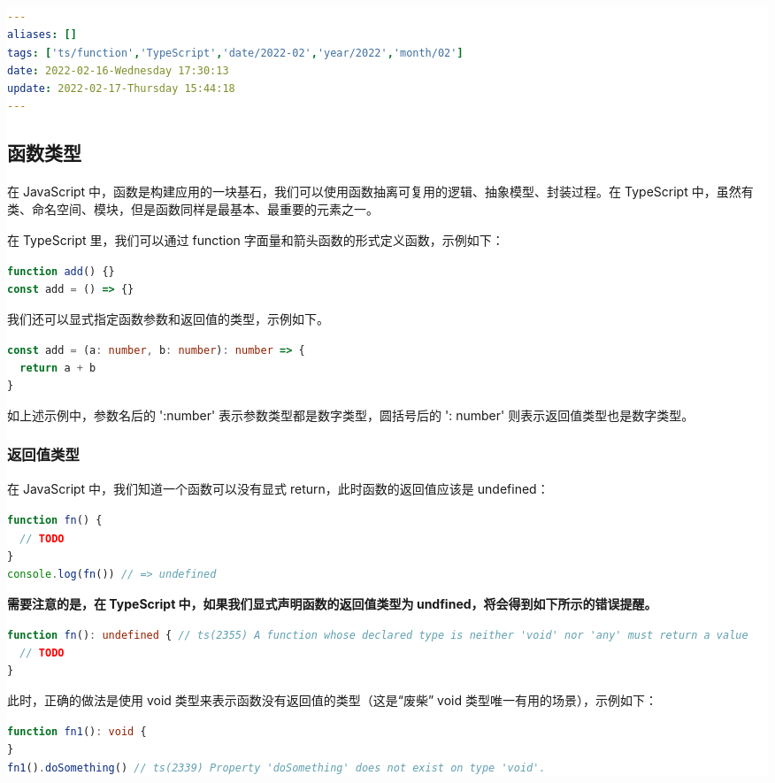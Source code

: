 ```yaml
---
aliases: []
tags: ['ts/function','TypeScript','date/2022-02','year/2022','month/02']
date: 2022-02-16-Wednesday 17:30:13
update: 2022-02-17-Thursday 15:44:18
---
```


## 函数类型

在 JavaScript 中，函数是构建应用的一块基石，我们可以使用函数抽离可复用的逻辑、抽象模型、封装过程。在 TypeScript 中，虽然有类、命名空间、模块，但是函数同样是最基本、最重要的元素之一。

在 TypeScript 里，我们可以通过 function 字面量和箭头函数的形式定义函数，示例如下：

```ts
function add() {}
const add = () => {}
```

我们还可以显式指定函数参数和返回值的类型，示例如下。

```ts
const add = (a: number, b: number): number => {
  return a + b
}
```

如上述示例中，参数名后的 ':number' 表示参数类型都是数字类型，圆括号后的 ': number' 则表示返回值类型也是数字类型。

### 返回值类型

在 JavaScript 中，我们知道一个函数可以没有显式 return，此时函数的返回值应该是 undefined：

```ts
function fn() {
  // TODO
}
console.log(fn()) // => undefined
```

**需要注意的是，在 TypeScript 中，如果我们显式声明函数的返回值类型为 undfined，将会得到如下所示的错误提醒。**

```ts
function fn(): undefined { // ts(2355) A function whose declared type is neither 'void' nor 'any' must return a value
  // TODO
}
```

此时，正确的做法是使用 void 类型来表示函数没有返回值的类型（这是“废柴” void 类型唯一有用的场景），示例如下：

```ts
function fn1(): void {
}
fn1().doSomething() // ts(2339) Property 'doSomething' does not exist on type 'void'.
```

